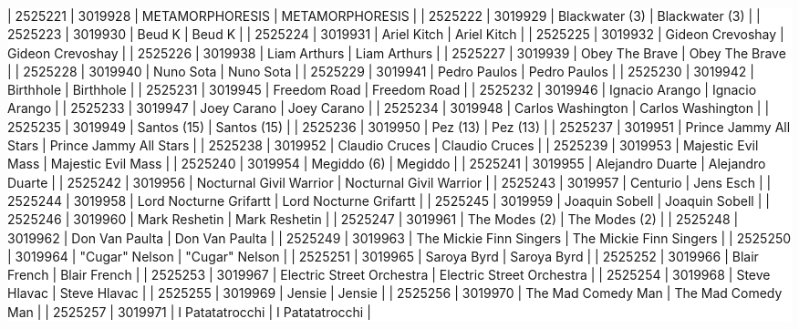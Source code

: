 | 2525221 | 3019928 | METAMORPHORESIS | METAMORPHORESIS |
| 2525222 | 3019929 | Blackwater (3) | Blackwater (3) |
| 2525223 | 3019930 | Beud K | Beud K |
| 2525224 | 3019931 | Ariel Kitch | Ariel Kitch |
| 2525225 | 3019932 | Gideon Crevoshay | Gideon Crevoshay |
| 2525226 | 3019938 | Liam Arthurs | Liam Arthurs |
| 2525227 | 3019939 | Obey The Brave | Obey The Brave |
| 2525228 | 3019940 | Nuno Sota | Nuno Sota |
| 2525229 | 3019941 | Pedro Paulos | Pedro Paulos |
| 2525230 | 3019942 | Birthhole | Birthhole |
| 2525231 | 3019945 | Freedom Road | Freedom Road |
| 2525232 | 3019946 | Ignacio Arango | Ignacio Arango |
| 2525233 | 3019947 | Joey Carano | Joey Carano |
| 2525234 | 3019948 | Carlos Washington | Carlos Washington |
| 2525235 | 3019949 | Santos (15) | Santos (15) |
| 2525236 | 3019950 | Pez (13) | Pez (13) |
| 2525237 | 3019951 | Prince Jammy All Stars | Prince Jammy All Stars |
| 2525238 | 3019952 | Claudio Cruces | Claudio Cruces |
| 2525239 | 3019953 | Majestic Evil Mass | Majestic Evil Mass |
| 2525240 | 3019954 | Megiddo (6) | Megiddo |
| 2525241 | 3019955 | Alejandro Duarte | Alejandro Duarte |
| 2525242 | 3019956 | Nocturnal Givil Warrior | Nocturnal Givil Warrior |
| 2525243 | 3019957 | Centurio | Jens Esch |
| 2525244 | 3019958 | Lord Nocturne Grifartt | Lord Nocturne Grifartt |
| 2525245 | 3019959 | Joaquin Sobell | Joaquin Sobell |
| 2525246 | 3019960 | Mark Reshetin | Mark Reshetin |
| 2525247 | 3019961 | The Modes (2) | The Modes (2) |
| 2525248 | 3019962 | Don Van Paulta | Don Van Paulta |
| 2525249 | 3019963 | The Mickie Finn Singers | The Mickie Finn Singers |
| 2525250 | 3019964 | "Cugar" Nelson | "Cugar" Nelson |
| 2525251 | 3019965 | Saroya Byrd | Saroya Byrd |
| 2525252 | 3019966 | Blair French | Blair French |
| 2525253 | 3019967 | Electric Street Orchestra | Electric Street Orchestra |
| 2525254 | 3019968 | Steve Hlavac | Steve Hlavac |
| 2525255 | 3019969 | Jensie | Jensie |
| 2525256 | 3019970 | The Mad Comedy Man | The Mad Comedy Man |
| 2525257 | 3019971 | I Patatatrocchi | I Patatatrocchi |
